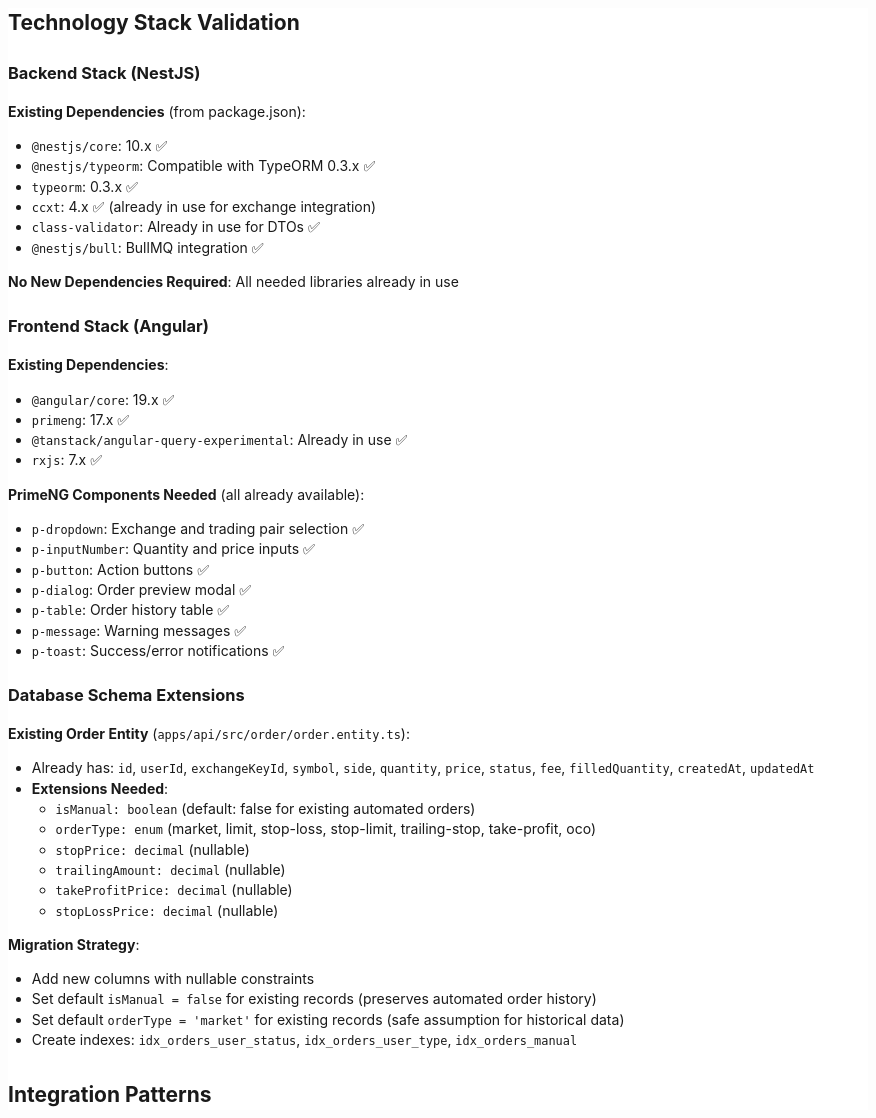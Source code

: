 ## Technology Stack Validation

### Backend Stack (NestJS)

**Existing Dependencies** (from package.json):
- `@nestjs/core`: 10.x ✅
- `@nestjs/typeorm`: Compatible with TypeORM 0.3.x ✅
- `typeorm`: 0.3.x ✅
- `ccxt`: 4.x ✅ (already in use for exchange integration)
- `class-validator`: Already in use for DTOs ✅
- `@nestjs/bull`: BullMQ integration ✅

**No New Dependencies Required**: All needed libraries already in use

### Frontend Stack (Angular)

**Existing Dependencies**:
- `@angular/core`: 19.x ✅
- `primeng`: 17.x ✅
- `@tanstack/angular-query-experimental`: Already in use ✅
- `rxjs`: 7.x ✅

**PrimeNG Components Needed** (all already available):
- `p-dropdown`: Exchange and trading pair selection ✅
- `p-inputNumber`: Quantity and price inputs ✅
- `p-button`: Action buttons ✅
- `p-dialog`: Order preview modal ✅
- `p-table`: Order history table ✅
- `p-message`: Warning messages ✅
- `p-toast`: Success/error notifications ✅

### Database Schema Extensions

**Existing Order Entity** (`apps/api/src/order/order.entity.ts`):
- Already has: `id`, `userId`, `exchangeKeyId`, `symbol`, `side`, `quantity`, `price`, `status`, `fee`, `filledQuantity`, `createdAt`, `updatedAt`
- **Extensions Needed**:
  - `isManual: boolean` (default: false for existing automated orders)
  - `orderType: enum` (market, limit, stop-loss, stop-limit, trailing-stop, take-profit, oco)
  - `stopPrice: decimal` (nullable)
  - `trailingAmount: decimal` (nullable)
  - `takeProfitPrice: decimal` (nullable)
  - `stopLossPrice: decimal` (nullable)

**Migration Strategy**:
- Add new columns with nullable constraints
- Set default `isManual = false` for existing records (preserves automated order history)
- Set default `orderType = 'market'` for existing records (safe assumption for historical data)
- Create indexes: `idx_orders_user_status`, `idx_orders_user_type`, `idx_orders_manual`

## Integration Patterns
